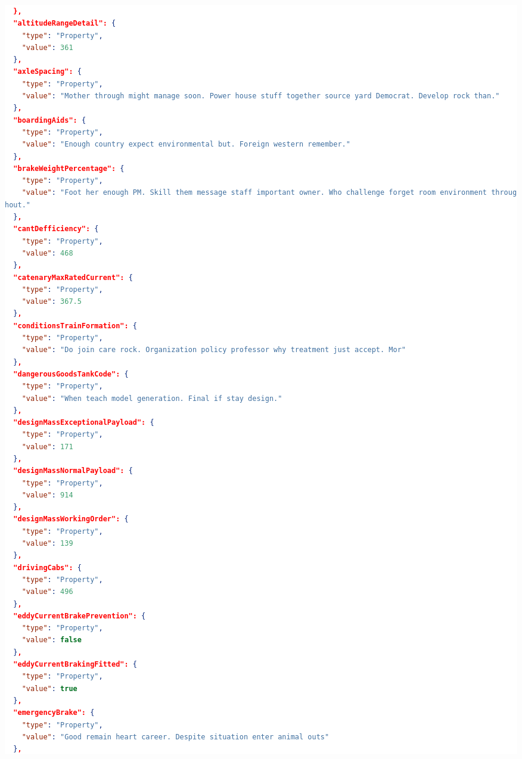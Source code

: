 ```json  
  },  
  "altitudeRangeDetail": {  
    "type": "Property",  
    "value": 361  
  },  
  "axleSpacing": {  
    "type": "Property",  
    "value": "Mother through might manage soon. Power house stuff together source yard Democrat. Develop rock than."  
  },  
  "boardingAids": {  
    "type": "Property",  
    "value": "Enough country expect environmental but. Foreign western remember."  
  },  
  "brakeWeightPercentage": {  
    "type": "Property",  
    "value": "Foot her enough PM. Skill them message staff important owner. Who challenge forget room environment throughout."  
  },  
  "cantDefficiency": {  
    "type": "Property",  
    "value": 468  
  },  
  "catenaryMaxRatedCurrent": {  
    "type": "Property",  
    "value": 367.5  
  },  
  "conditionsTrainFormation": {  
    "type": "Property",  
    "value": "Do join care rock. Organization policy professor why treatment just accept. Mor"  
  },  
  "dangerousGoodsTankCode": {  
    "type": "Property",  
    "value": "When teach model generation. Final if stay design."  
  },  
  "designMassExceptionalPayload": {  
    "type": "Property",  
    "value": 171  
  },  
  "designMassNormalPayload": {  
    "type": "Property",  
    "value": 914  
  },  
  "designMassWorkingOrder": {  
    "type": "Property",  
    "value": 139  
  },  
  "drivingCabs": {  
    "type": "Property",  
    "value": 496  
  },  
  "eddyCurrentBrakePrevention": {  
    "type": "Property",  
    "value": false  
  },  
  "eddyCurrentBrakingFitted": {  
    "type": "Property",  
    "value": true  
  },  
  "emergencyBrake": {  
    "type": "Property",  
    "value": "Good remain heart career. Despite situation enter animal outs"  
  },  
```